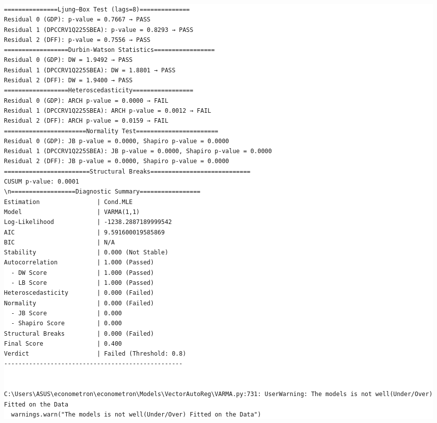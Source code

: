     ===============Ljung–Box Test (lags=8)==============
    Residual 0 (GDP): p-value = 0.7667 → PASS
    Residual 1 (DPCCRV1Q225SBEA): p-value = 0.8293 → PASS
    Residual 2 (DFF): p-value = 0.7556 → PASS
    ==================Durbin-Watson Statistics=================
    Residual 0 (GDP): DW = 1.9492 → PASS
    Residual 1 (DPCCRV1Q225SBEA): DW = 1.8801 → PASS
    Residual 2 (DFF): DW = 1.9400 → PASS
    ==================Heteroscedasticity=================
    Residual 0 (GDP): ARCH p-value = 0.0000 → FAIL
    Residual 1 (DPCCRV1Q225SBEA): ARCH p-value = 0.0012 → FAIL
    Residual 2 (DFF): ARCH p-value = 0.0159 → FAIL
    =======================Normality Test=======================
    Residual 0 (GDP): JB p-value = 0.0000, Shapiro p-value = 0.0000
    Residual 1 (DPCCRV1Q225SBEA): JB p-value = 0.0000, Shapiro p-value = 0.0000
    Residual 2 (DFF): JB p-value = 0.0000, Shapiro p-value = 0.0000
    ========================Structural Breaks============================
    CUSUM p-value: 0.0001
    \n==================Diagnostic Summary=================
    Estimation                | Cond.MLE
    Model                     | VARMA(1,1)
    Log-Likelihood            | -1238.2887189999542
    AIC                       | 9.591600019585869
    BIC                       | N/A
    Stability                 | 0.000 (Not Stable)
    Autocorrelation           | 1.000 (Passed)
      - DW Score              | 1.000 (Passed)
      - LB Score              | 1.000 (Passed)
    Heteroscedasticity        | 0.000 (Failed)
    Normality                 | 0.000 (Failed)
      - JB Score              | 0.000
      - Shapiro Score         | 0.000
    Structural Breaks         | 0.000 (Failed)
    Final Score               | 0.400
    Verdict                   | Failed (Threshold: 0.8)
    --------------------------------------------------
    

    C:\Users\ASUS\econometron\econometron\Models\VectorAutoReg\VARMA.py:731: UserWarning: The models is not well(Under/Over) Fitted on the Data
      warnings.warn("The models is not well(Under/Over) Fitted on the Data")
    


    